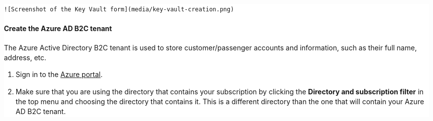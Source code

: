     ![Screenshot of the Key Vault form](media/key-vault-creation.png)

#### Create the Azure AD B2C tenant

The Azure Active Directory B2C tenant is used to store customer/passenger accounts and information, such as their full name, address, etc.

1.  Sign in to the [Azure portal](https://portal.azure.com/).

1.  Make sure that you are using the directory that contains your subscription by clicking the **Directory and subscription filter** in the top menu and choosing the directory that contains it. This is a different directory than the one that will contain your Azure AD B2C tenant.
